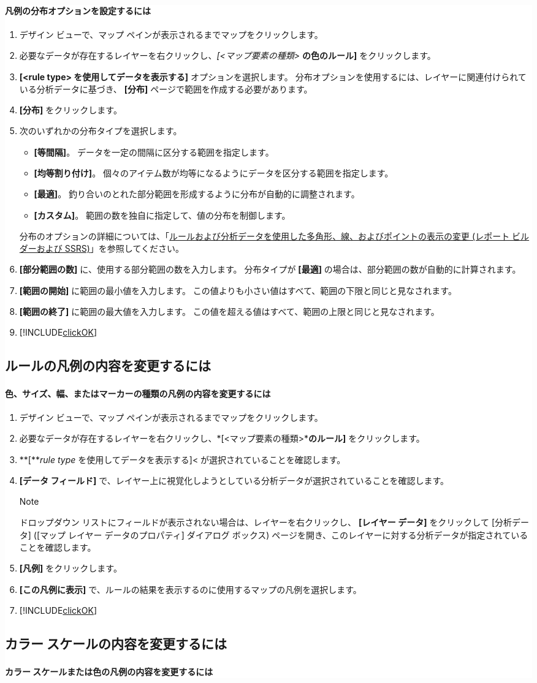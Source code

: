 #### <a name="to-set-distribution-options-for-a-legend"></a>凡例の分布オプションを設定するには  
  
1.  デザイン ビューで、マップ ペインが表示されるまでマップをクリックします。  
  
2.  必要なデータが存在するレイヤーを右クリックし、*[\<マップ要素の種類>* **の色のルール]** をクリックします。  
  
3.  **[\<rule type> を使用してデータを表示する]** オプションを選択します。 分布オプションを使用するには、レイヤーに関連付けられている分析データに基づき、 **[分布]** ページで範囲を作成する必要があります。  
  
4.  **[分布]** をクリックします。  
  
5.  次のいずれかの分布タイプを選択します。  
  
    -   **[等間隔]**。 データを一定の間隔に区分する範囲を指定します。  
  
    -   **[均等割り付け]**。 個々のアイテム数が均等になるようにデータを区分する範囲を指定します。  
  
    -   **[最適]**。 釣り合いのとれた部分範囲を形成するように分布が自動的に調整されます。  
  
    -   **[カスタム]**。 範囲の数を独自に指定して、値の分布を制御します。  
  
     分布のオプションの詳細については、「[ルールおよび分析データを使用した多角形、線、およびポイントの表示の変更 &#40;レポート ビルダーおよび SSRS&#41;](../../reporting-services/report-design/vary-polygon-line-and-point-display-by-rules-and-analytical-data.md)」を参照してください。  
  
6.  **[部分範囲の数]** に、使用する部分範囲の数を入力します。 分布タイプが **[最適]** の場合は、部分範囲の数が自動的に計算されます。  
  
7.  **[範囲の開始]** に範囲の最小値を入力します。 この値よりも小さい値はすべて、範囲の下限と同じと見なされます。  
  
8.  **[範囲の終了]** に範囲の最大値を入力します。 この値を超える値はすべて、範囲の上限と同じと見なされます。  
  
9. [!INCLUDE[clickOK](../../includes/clickok-md.md)]  
  
##  <a name="RuleLegend"></a> ルールの凡例の内容を変更するには  
  
#### <a name="to-change-the-contents-of-a-color-size-width-or-marker-type-legend"></a>色、サイズ、幅、またはマーカーの種類の凡例の内容を変更するには  
  
1.  デザイン ビューで、マップ ペインが表示されるまでマップをクリックします。  
  
2.  必要なデータが存在するレイヤーを右クリックし、*[\<マップ要素の種類>***のルール]** をクリックします。  
  
3.  **[***rule type* を使用してデータを表示する]\< が選択されていることを確認します。  
  
4.  **[データ フィールド]** で、レイヤー上に視覚化しようとしている分析データが選択されていることを確認します。  
  
    > [!NOTE]  
    >  ドロップダウン リストにフィールドが表示されない場合は、レイヤーを右クリックし、 **[レイヤー データ]** をクリックして [分析データ] ([マップ レイヤー データのプロパティ] ダイアログ ボックス) ページを開き、このレイヤーに対する分析データが指定されていることを確認します。  
  
5.  **[凡例]** をクリックします。  
  
6.  **[この凡例に表示]** で、ルールの結果を表示するのに使用するマップの凡例を選択します。  
  
7.  [!INCLUDE[clickOK](../../includes/clickok-md.md)]  
  
##  <a name="ColorScale"></a> カラー スケールの内容を変更するには  
  
#### <a name="to-change-the-contents-of-the-color-scale-or-a-color-legend"></a>カラー スケールまたは色の凡例の内容を変更するには  
  